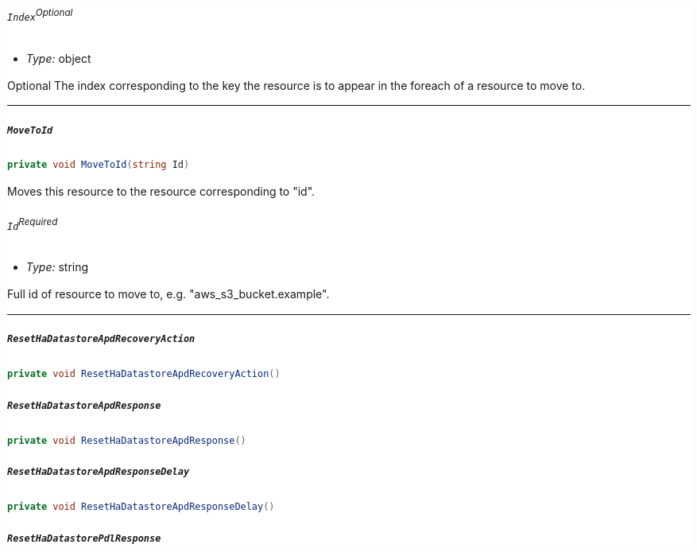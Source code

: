 
###### `Index`<sup>Optional</sup> <a name="Index" id="@cdktf/provider-vsphere.haVmOverride.HaVmOverride.moveTo.parameter.index"></a>

- *Type:* object

Optional The index corresponding to the key the resource is to appear in the foreach of a resource to move to.

---

##### `MoveToId` <a name="MoveToId" id="@cdktf/provider-vsphere.haVmOverride.HaVmOverride.moveToId"></a>

```csharp
private void MoveToId(string Id)
```

Moves this resource to the resource corresponding to "id".

###### `Id`<sup>Required</sup> <a name="Id" id="@cdktf/provider-vsphere.haVmOverride.HaVmOverride.moveToId.parameter.id"></a>

- *Type:* string

Full id of resource to move to, e.g. "aws_s3_bucket.example".

---

##### `ResetHaDatastoreApdRecoveryAction` <a name="ResetHaDatastoreApdRecoveryAction" id="@cdktf/provider-vsphere.haVmOverride.HaVmOverride.resetHaDatastoreApdRecoveryAction"></a>

```csharp
private void ResetHaDatastoreApdRecoveryAction()
```

##### `ResetHaDatastoreApdResponse` <a name="ResetHaDatastoreApdResponse" id="@cdktf/provider-vsphere.haVmOverride.HaVmOverride.resetHaDatastoreApdResponse"></a>

```csharp
private void ResetHaDatastoreApdResponse()
```

##### `ResetHaDatastoreApdResponseDelay` <a name="ResetHaDatastoreApdResponseDelay" id="@cdktf/provider-vsphere.haVmOverride.HaVmOverride.resetHaDatastoreApdResponseDelay"></a>

```csharp
private void ResetHaDatastoreApdResponseDelay()
```

##### `ResetHaDatastorePdlResponse` <a name="ResetHaDatastorePdlResponse" id="@cdktf/provider-vsphere.haVmOverride.HaVmOverride.resetHaDatastorePdlResponse"></a>
